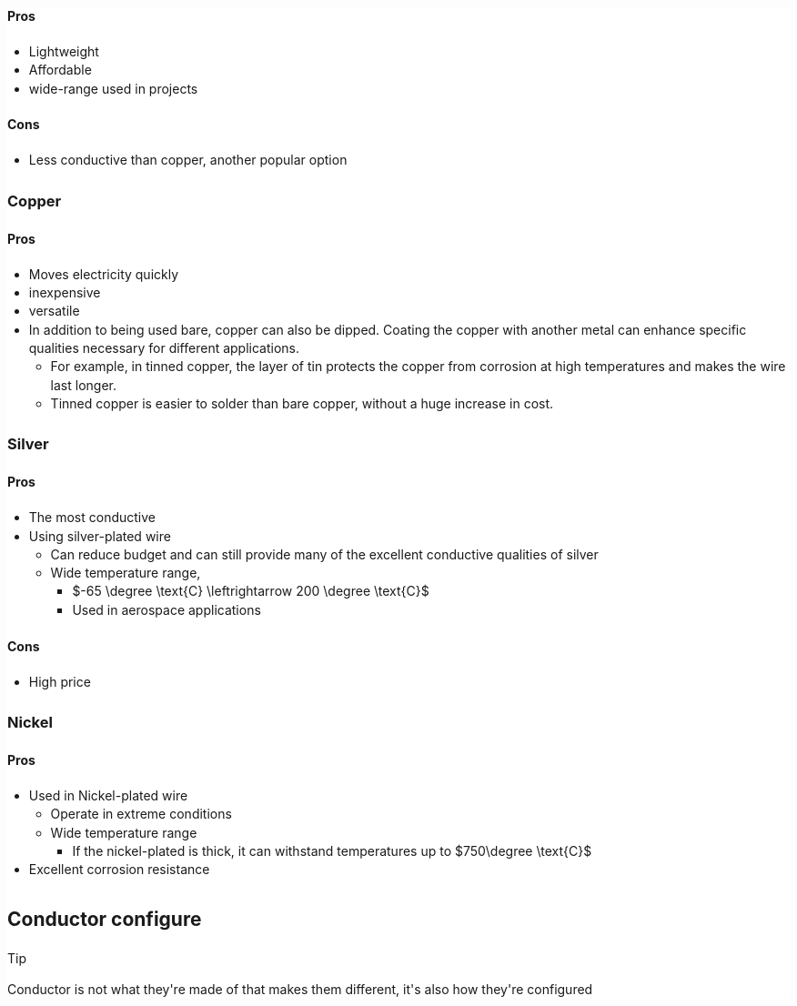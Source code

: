 #### Pros

* Lightweight
* Affordable
* wide-range used in projects

#### Cons

* Less conductive than copper, another popular option

### Copper

#### Pros

* Moves electricity quickly
* inexpensive
* versatile
* In addition to being used bare, copper can also be dipped. Coating the copper with another metal can enhance specific qualities necessary for different applications.
	* For example, in tinned copper, the layer of tin protects the copper from corrosion at high temperatures and makes the wire last longer.
	* Tinned copper is easier to solder than bare copper, without a huge increase in cost.

### Silver

#### Pros

* The most conductive
* Using silver-plated wire 
	* Can reduce budget and can still provide many of the excellent conductive qualities of silver
	* Wide temperature range,
		* $-65 \degree \text{C} \leftrightarrow 200 \degree \text{C}$    
		* Used in aerospace applications
#### Cons

* High price

### Nickel

#### Pros

* Used in Nickel-plated wire
	* Operate in extreme conditions
	* Wide temperature range
		* If the nickel-plated is thick, it can withstand temperatures up to $750\degree \text{C}$ 
* Excellent corrosion resistance

## Conductor configure


> [!tip] 
>  Conductor is not what they're made of that makes them different, it's also how they're configured
